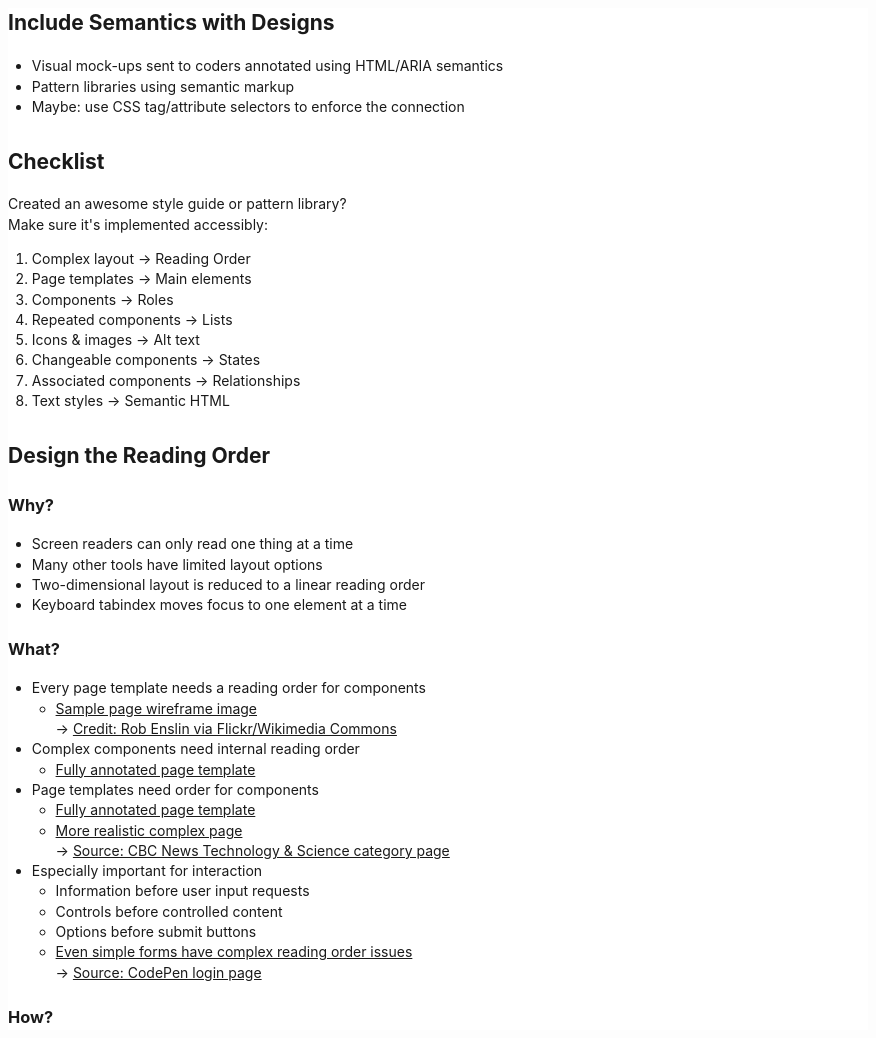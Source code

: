 ## Include Semantics with Designs

- Visual mock-ups sent to coders annotated using HTML/ARIA semantics
- Pattern libraries using semantic markup
- Maybe: use CSS tag/attribute selectors to enforce the connection

## Checklist

Created an awesome style guide or pattern library?  
Make sure it's implemented accessibly:

1. Complex layout → Reading Order
2. Page templates → Main elements
3. Components → Roles
4. Repeated components → Lists
5. Icons & images → Alt text
6. Changeable components → States
7. Associated components → Relationships
8. Text styles → Semantic HTML


## Design the Reading Order

### Why?

- Screen readers can only read one thing at a time
- Many other tools have limited layout options
- Two-dimensional layout is reduced to a linear reading order
- Keyboard tabindex moves focus to one element at a time

### What?

- Every page template needs a reading order for components
  - [Sample page wireframe image](images/Profilewireframe.png)  
    → [Credit: Rob Enslin via Flickr/Wikimedia Commons](https://commons.wikimedia.org/wiki/File:Profilewireframe.png)
- Complex components need internal reading order
  - [Fully annotated page template](images/Profilewireframe-readingOrder-components.png)
- Page templates need order for components
  - [Fully annotated page template](images/Profilewireframe-readingOrder-page.png)
  - [More realistic complex page](images/CBC-CategoryPage-2016-05-18-small.png)  
    → [Source: CBC News Technology & Science category page](http://www.cbc.ca/news/technology)
- Especially important for interaction
  - Information before user input requests
  - Controls before controlled content
  - Options before submit buttons
  - [Even simple forms have complex reading order issues](https://codepen.io/login)  
    → [Source: CodePen login page](https://codepen.io/login)

### How?
